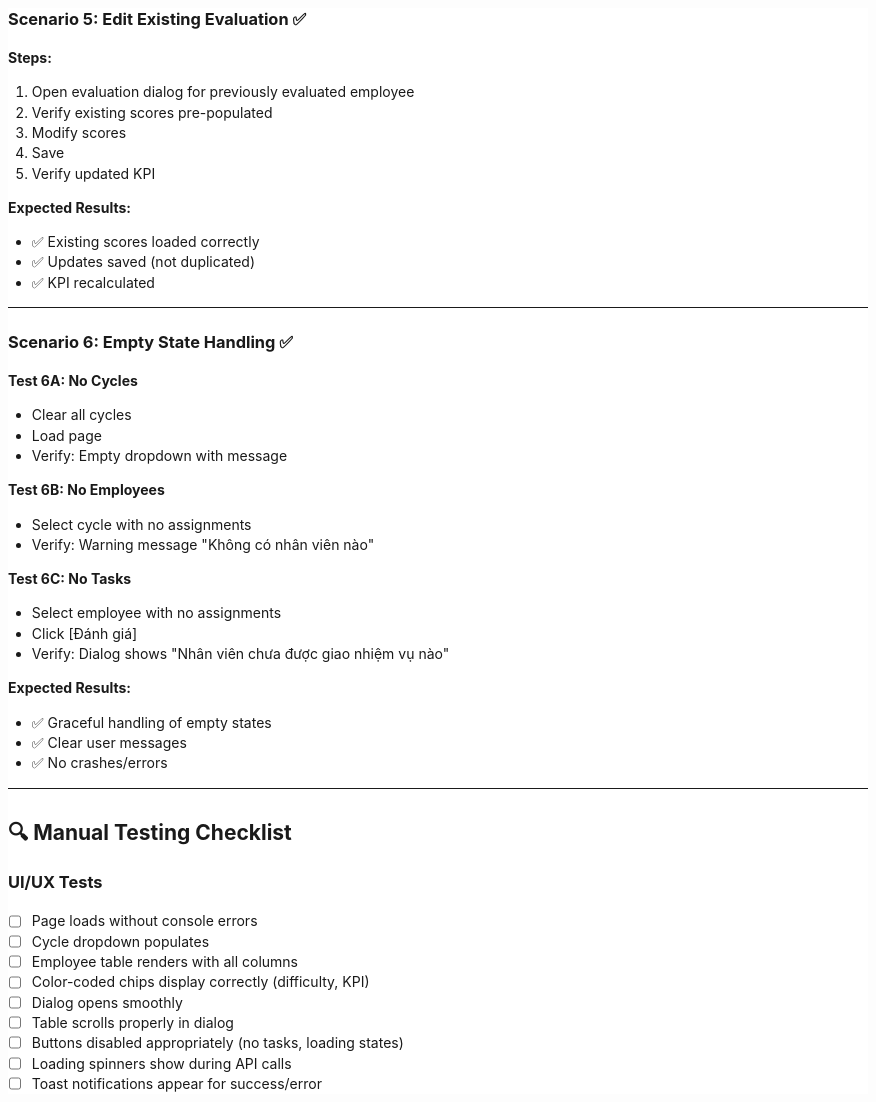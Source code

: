 ### Scenario 5: Edit Existing Evaluation ✅

**Steps:**

1. Open evaluation dialog for previously evaluated employee
2. Verify existing scores pre-populated
3. Modify scores
4. Save
5. Verify updated KPI

**Expected Results:**

- ✅ Existing scores loaded correctly
- ✅ Updates saved (not duplicated)
- ✅ KPI recalculated

---

### Scenario 6: Empty State Handling ✅

**Test 6A: No Cycles**

- Clear all cycles
- Load page
- Verify: Empty dropdown with message

**Test 6B: No Employees**

- Select cycle with no assignments
- Verify: Warning message "Không có nhân viên nào"

**Test 6C: No Tasks**

- Select employee with no assignments
- Click [Đánh giá]
- Verify: Dialog shows "Nhân viên chưa được giao nhiệm vụ nào"

**Expected Results:**

- ✅ Graceful handling of empty states
- ✅ Clear user messages
- ✅ No crashes/errors

---

## 🔍 Manual Testing Checklist

### UI/UX Tests

- [ ] Page loads without console errors
- [ ] Cycle dropdown populates
- [ ] Employee table renders with all columns
- [ ] Color-coded chips display correctly (difficulty, KPI)
- [ ] Dialog opens smoothly
- [ ] Table scrolls properly in dialog
- [ ] Buttons disabled appropriately (no tasks, loading states)
- [ ] Loading spinners show during API calls
- [ ] Toast notifications appear for success/error
